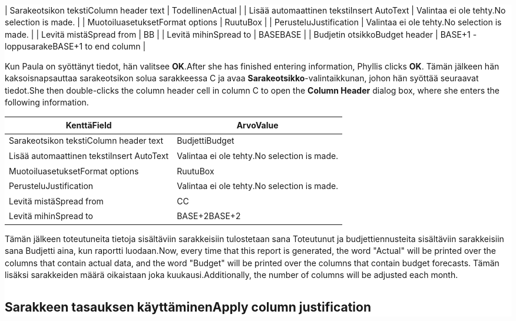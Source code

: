 | <span data-ttu-id="7a23c-444">Sarakeotsikon teksti</span><span class="sxs-lookup"><span data-stu-id="7a23c-444">Column header text</span></span> | <span data-ttu-id="7a23c-445">Todellinen</span><span class="sxs-lookup"><span data-stu-id="7a23c-445">Actual</span></span>                |
| <span data-ttu-id="7a23c-446">Lisää automaattinen teksti</span><span class="sxs-lookup"><span data-stu-id="7a23c-446">Insert AutoText</span></span>    | <span data-ttu-id="7a23c-447">Valintaa ei ole tehty.</span><span class="sxs-lookup"><span data-stu-id="7a23c-447">No selection is made.</span></span> |
| <span data-ttu-id="7a23c-448">Muotoiluasetukset</span><span class="sxs-lookup"><span data-stu-id="7a23c-448">Format options</span></span>     | <span data-ttu-id="7a23c-449">Ruutu</span><span class="sxs-lookup"><span data-stu-id="7a23c-449">Box</span></span>                   |
| <span data-ttu-id="7a23c-450">Perustelu</span><span class="sxs-lookup"><span data-stu-id="7a23c-450">Justification</span></span>      | <span data-ttu-id="7a23c-451">Valintaa ei ole tehty.</span><span class="sxs-lookup"><span data-stu-id="7a23c-451">No selection is made.</span></span> |
| <span data-ttu-id="7a23c-452">Levitä mistä</span><span class="sxs-lookup"><span data-stu-id="7a23c-452">Spread from</span></span>        | <span data-ttu-id="7a23c-453">B</span><span class="sxs-lookup"><span data-stu-id="7a23c-453">B</span></span>                     |
| <span data-ttu-id="7a23c-454">Levitä mihin</span><span class="sxs-lookup"><span data-stu-id="7a23c-454">Spread to</span></span>          | <span data-ttu-id="7a23c-455">BASE</span><span class="sxs-lookup"><span data-stu-id="7a23c-455">BASE</span></span>                  |
| <span data-ttu-id="7a23c-456">Budjetin otsikko</span><span class="sxs-lookup"><span data-stu-id="7a23c-456">Budget header</span></span>      | <span data-ttu-id="7a23c-457">BASE+1 - loppusarake</span><span class="sxs-lookup"><span data-stu-id="7a23c-457">BASE+1 to end column</span></span>  |

<span data-ttu-id="7a23c-458">Kun Paula on syöttänyt tiedot, hän valitsee **OK**.</span><span class="sxs-lookup"><span data-stu-id="7a23c-458">After she has finished entering information, Phyllis clicks **OK**.</span></span> <span data-ttu-id="7a23c-459">Tämän jälkeen hän kaksoisnapsauttaa sarakeotsikon solua sarakkeessa C ja avaa **Sarakeotsikko**-valintaikkunan, johon hän syöttää seuraavat tiedot.</span><span class="sxs-lookup"><span data-stu-id="7a23c-459">She then double-clicks the column header cell in column C to open the **Column Header** dialog box, where she enters the following information.</span></span>

| <span data-ttu-id="7a23c-460">Kenttä</span><span class="sxs-lookup"><span data-stu-id="7a23c-460">Field</span></span>              | <span data-ttu-id="7a23c-461">Arvo</span><span class="sxs-lookup"><span data-stu-id="7a23c-461">Value</span></span>                 |
|--------------------|-----------------------|
| <span data-ttu-id="7a23c-462">Sarakeotsikon teksti</span><span class="sxs-lookup"><span data-stu-id="7a23c-462">Column header text</span></span> | <span data-ttu-id="7a23c-463">Budjetti</span><span class="sxs-lookup"><span data-stu-id="7a23c-463">Budget</span></span>                |
| <span data-ttu-id="7a23c-464">Lisää automaattinen teksti</span><span class="sxs-lookup"><span data-stu-id="7a23c-464">Insert AutoText</span></span>    | <span data-ttu-id="7a23c-465">Valintaa ei ole tehty.</span><span class="sxs-lookup"><span data-stu-id="7a23c-465">No selection is made.</span></span> |
| <span data-ttu-id="7a23c-466">Muotoiluasetukset</span><span class="sxs-lookup"><span data-stu-id="7a23c-466">Format options</span></span>     | <span data-ttu-id="7a23c-467">Ruutu</span><span class="sxs-lookup"><span data-stu-id="7a23c-467">Box</span></span>                   |
| <span data-ttu-id="7a23c-468">Perustelu</span><span class="sxs-lookup"><span data-stu-id="7a23c-468">Justification</span></span>      | <span data-ttu-id="7a23c-469">Valintaa ei ole tehty.</span><span class="sxs-lookup"><span data-stu-id="7a23c-469">No selection is made.</span></span> |
| <span data-ttu-id="7a23c-470">Levitä mistä</span><span class="sxs-lookup"><span data-stu-id="7a23c-470">Spread from</span></span>        | <span data-ttu-id="7a23c-471">C</span><span class="sxs-lookup"><span data-stu-id="7a23c-471">C</span></span>                     |
| <span data-ttu-id="7a23c-472">Levitä mihin</span><span class="sxs-lookup"><span data-stu-id="7a23c-472">Spread to</span></span>          | <span data-ttu-id="7a23c-473">BASE+2</span><span class="sxs-lookup"><span data-stu-id="7a23c-473">BASE+2</span></span>                |

<span data-ttu-id="7a23c-474">Tämän jälkeen toteutuneita tietoja sisältäviin sarakkeisiin tulostetaan sana Toteutunut ja budjettiennusteita sisältäviin sarakkeisiin sana Budjetti aina, kun raportti luodaan.</span><span class="sxs-lookup"><span data-stu-id="7a23c-474">Now, every time that this report is generated, the word "Actual" will be printed over the columns that contain actual data, and the word "Budget" will be printed over the columns that contain budget forecasts.</span></span> <span data-ttu-id="7a23c-475">Tämän lisäksi sarakkeiden määrä oikaistaan joka kuukausi.</span><span class="sxs-lookup"><span data-stu-id="7a23c-475">Additionally, the number of columns will be adjusted each month.</span></span>

## <a name="apply-column-justification"></a><span data-ttu-id="7a23c-476">Sarakkeen tasauksen käyttäminen</span><span class="sxs-lookup"><span data-stu-id="7a23c-476">Apply column justification</span></span>